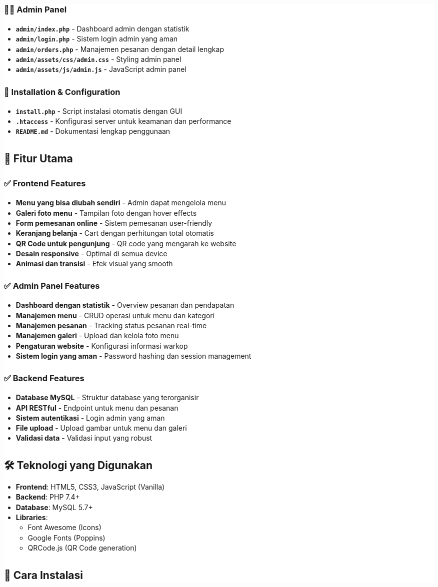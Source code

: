 ### 👨‍💼 Admin Panel
- **`admin/index.php`** - Dashboard admin dengan statistik
- **`admin/login.php`** - Sistem login admin yang aman
- **`admin/orders.php`** - Manajemen pesanan dengan detail lengkap
- **`admin/assets/css/admin.css`** - Styling admin panel
- **`admin/assets/js/admin.js`** - JavaScript admin panel

### 🚀 Installation & Configuration
- **`install.php`** - Script instalasi otomatis dengan GUI
- **`.htaccess`** - Konfigurasi server untuk keamanan dan performance
- **`README.md`** - Dokumentasi lengkap penggunaan

## 🎯 Fitur Utama

### ✅ Frontend Features
- **Menu yang bisa diubah sendiri** - Admin dapat mengelola menu
- **Galeri foto menu** - Tampilan foto dengan hover effects
- **Form pemesanan online** - Sistem pemesanan user-friendly
- **Keranjang belanja** - Cart dengan perhitungan total otomatis
- **QR Code untuk pengunjung** - QR code yang mengarah ke website
- **Desain responsive** - Optimal di semua device
- **Animasi dan transisi** - Efek visual yang smooth

### ✅ Admin Panel Features
- **Dashboard dengan statistik** - Overview pesanan dan pendapatan
- **Manajemen menu** - CRUD operasi untuk menu dan kategori
- **Manajemen pesanan** - Tracking status pesanan real-time
- **Manajemen galeri** - Upload dan kelola foto menu
- **Pengaturan website** - Konfigurasi informasi warkop
- **Sistem login yang aman** - Password hashing dan session management

### ✅ Backend Features
- **Database MySQL** - Struktur database yang terorganisir
- **API RESTful** - Endpoint untuk menu dan pesanan
- **Sistem autentikasi** - Login admin yang aman
- **File upload** - Upload gambar untuk menu dan galeri
- **Validasi data** - Validasi input yang robust

## 🛠️ Teknologi yang Digunakan

- **Frontend**: HTML5, CSS3, JavaScript (Vanilla)
- **Backend**: PHP 7.4+
- **Database**: MySQL 5.7+
- **Libraries**: 
  - Font Awesome (Icons)
  - Google Fonts (Poppins)
  - QRCode.js (QR Code generation)

## 🚀 Cara Instalasi
